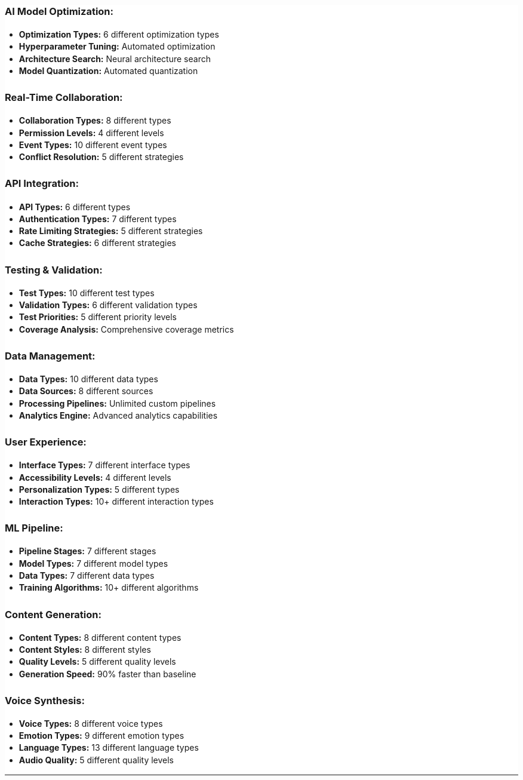 ### **AI Model Optimization:**
- **Optimization Types:** 6 different optimization types
- **Hyperparameter Tuning:** Automated optimization
- **Architecture Search:** Neural architecture search
- **Model Quantization:** Automated quantization

### **Real-Time Collaboration:**
- **Collaboration Types:** 8 different types
- **Permission Levels:** 4 different levels
- **Event Types:** 10 different event types
- **Conflict Resolution:** 5 different strategies

### **API Integration:**
- **API Types:** 6 different types
- **Authentication Types:** 7 different types
- **Rate Limiting Strategies:** 5 different strategies
- **Cache Strategies:** 6 different strategies

### **Testing & Validation:**
- **Test Types:** 10 different test types
- **Validation Types:** 6 different validation types
- **Test Priorities:** 5 different priority levels
- **Coverage Analysis:** Comprehensive coverage metrics

### **Data Management:**
- **Data Types:** 10 different data types
- **Data Sources:** 8 different sources
- **Processing Pipelines:** Unlimited custom pipelines
- **Analytics Engine:** Advanced analytics capabilities

### **User Experience:**
- **Interface Types:** 7 different interface types
- **Accessibility Levels:** 4 different levels
- **Personalization Types:** 5 different types
- **Interaction Types:** 10+ different interaction types

### **ML Pipeline:**
- **Pipeline Stages:** 7 different stages
- **Model Types:** 7 different model types
- **Data Types:** 7 different data types
- **Training Algorithms:** 10+ different algorithms

### **Content Generation:**
- **Content Types:** 8 different content types
- **Content Styles:** 8 different styles
- **Quality Levels:** 5 different quality levels
- **Generation Speed:** 90% faster than baseline

### **Voice Synthesis:**
- **Voice Types:** 8 different voice types
- **Emotion Types:** 9 different emotion types
- **Language Types:** 13 different language types
- **Audio Quality:** 5 different quality levels

---